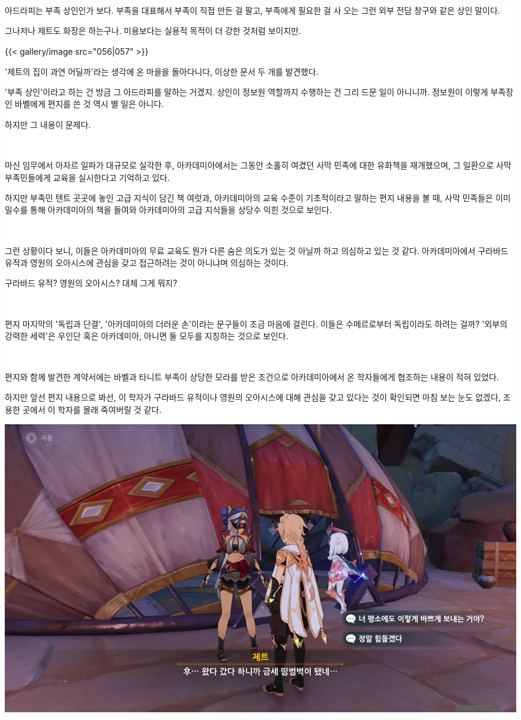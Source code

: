 아드라피는 부족 상인인가 보다. 부족을 대표해서 부족이 직접 만든 걸 팔고, 부족에게 필요한 걸 사 오는 그런 외부 전담 창구와 같은 상인 말이다.

그나저나 제트도 화장은 하는구나. 미용보다는 실용적 목적이 더 강한 것처럼 보이지만.

{{< gallery/image src="056|057" >}}

'제트의 집이 과연 어딜까'라는 생각에 온 마을을 돌아다니다, 이상한 문서 두 개를 발견했다.

'부족 상인'이라고 하는 건 방금 그 아드라피를 말하는 거겠지. 상인이 정보원 역할까지 수행하는 건 그리 드문 일이 아니니까. 정보원이 이렇게 부족장인 바벨에게 편지를 쓴 것 역시 별 일은 아니다.

하지만 그 내용이 문제다.

&nbsp;

마신 임무에서 아자르 일파가 대규모로 실각한 후, 아카데미아에서는 그동안 소홀히 여겼던 사막 민족에 대한 유화책을 재개했으며, 그 일환으로 사막 부족민들에게 교육을 실시한다고 기억하고 있다.

하지만 부족민 텐트 곳곳에 놓인 고급 지식이 담긴 책 여럿과, 아카데미아의 교육 수준이 기초적이라고 말하는 편지 내용을 볼 때, 사막 민족들은 이미 밀수를 통해 아카데미아의 책을 들여와 아카데미아의 고급 지식들을 상당수 익힌 것으로 보인다.

&nbsp;

그런 상황이다 보니, 이들은 아카데미아의 무료 교육도 뭔가 다른 숨은 의도가 있는 것 아닐까 하고 의심하고 있는 것 같다. 아카데미아에서 구라바드 유적과 영원의 오아시스에 관심을 갖고 접근하려는 것이 아니냐며 의심하는 것이다.

구라바드 유적? 영원의 오아시스? 대체 그게 뭐지?

&nbsp;

편지 마지막의 '독립과 단결', '아카데미아의 더러운 손'이라는 문구들이 조금 마음에 걸린다. 이들은 수메르로부터 독립이라도 하려는 걸까? '외부의 강력한 세력'은 우인단 혹은 아카데미아, 아니면 둘 모두를 지칭하는 것으로 보인다.

&nbsp;

편지와 함께 발견한 계약서에는 바벨과 타니트 부족이 상당한 모라를 받은 조건으로 아카데미아에서 온 학자들에게 협조하는 내용이 적혀 있었다.

하지만 앞선 편지 내용으로 봐선, 이 학자가 구라바드 유적이나 영원의 오아시스에 대해 관심을 갖고 있다는 것이 확인되면 마침 보는 눈도 없겠다, 조용한 곳에서 이 학자를 몰래 죽여버릴 것 같다.

![](058.webp)
